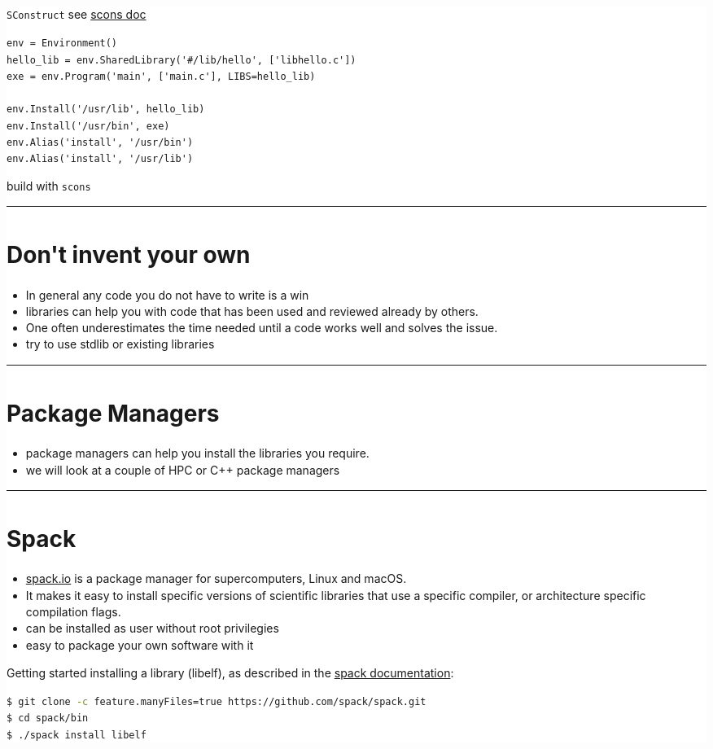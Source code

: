 `SConstruct` see [scons doc](https://scons.org/doc/production/HTML/scons-user.html)
```
env = Environment()
hello_lib = env.SharedLibrary('#/lib/hello', ['libhello.c'])
exe = env.Program('main', ['main.c'], LIBS=hello_lib)

env.Install('/usr/lib', hello_lib)
env.Install('/usr/bin', exe)
env.Alias('install', '/usr/bin')
env.Alias('install', '/usr/lib')
```

build with `scons`

</div>
</div>

---

# Don't invent your own
- In general any code you do not have to write is a win
- libraries can help you with code that has been used and reviewed already by others.
- One often underestimates the time needed until a code works well and solves the issue.
- try to use stdlib or existing libraries

---
# Package Managers

* package managers can help you install the libraries you require.
* we will look at a couple of HPC or C++ package managers

---
# Spack

<div class="twocolumns">
<div>

+ [spack.io](https://spack.io) is a package manager for supercomputers, Linux and macOS.
+ It makes it easy to install specific versions of scientific libraries that use a specific compiler, or architecture specific compilation flags.
+ can be installed as user without root privilegies
+ easy to package your own software with it

</div>
<div>

Getting started installing a library (libelf), as described in the [spack documentation](https://spack.readthedocs.io/en/latest/):
```bash
$ git clone -c feature.manyFiles=true https://github.com/spack/spack.git
$ cd spack/bin
$ ./spack install libelf
```
